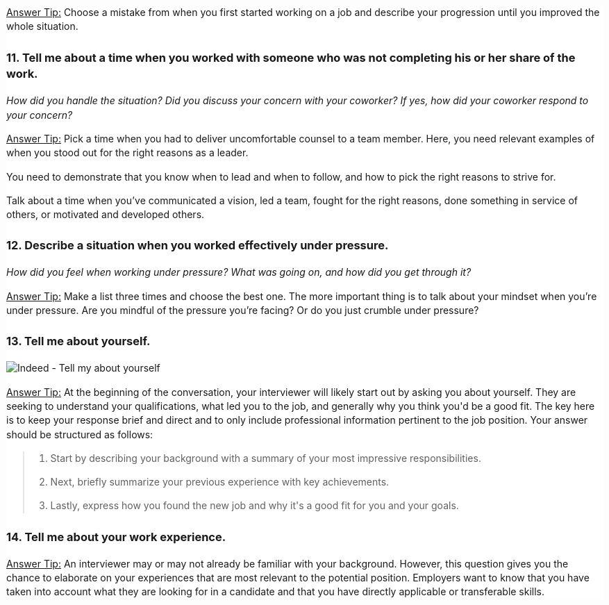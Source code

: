 <u>Answer Tip:</u>
Choose a mistake from when you first started working on a job and describe your progression until you improved the whole situation.

### 11. Tell me about a time when you worked with someone who was not completing his or her share of the work. 

_How did you handle the situation? Did you discuss your concern with your coworker? If yes, how did your coworker respond to your concern?_

<u>Answer Tip:</u>
Pick a time when you had to deliver uncomfortable counsel to a team member.  Here, you need relevant examples of when you stood out for the right reasons as a leader. 

You need to demonstrate that you know when to lead and when to follow, and how to pick the right reasons to strive for. 

Talk about a time when you’ve communicated a vision, led a team, fought for the right reasons, done something in service of others, or motivated and developed others.

### 12. Describe a situation when you worked effectively under pressure. 

_How did you feel when working under pressure? What was going on, and how did you get through it?_

<u>Answer Tip:</u>
Make a list three times and choose the best one. The more important thing is to talk about your mindset when you’re under pressure. Are you mindful of the pressure you’re facing? Or do you just crumble under pressure?

### 13. Tell me about yourself.


![Indeed - Tell my about yourself](https://dev-to-uploads.s3.amazonaws.com/uploads/articles/09ho2z52vyx5c7p6n6d7.PNG)

<u>Answer Tip:</u>
At the beginning of the conversation, your interviewer will likely start out by asking you about yourself. They are seeking to understand your qualifications, what led you to the job, and generally why you think you'd be a good fit. The key here is to keep your response brief and direct and to only include professional information pertinent to the job position. Your answer should be structured as follows:

> 1. Start by describing your background with a summary of your most impressive responsibilities.
>
> 2. Next, briefly summarize your previous experience with key achievements.
>
> 3. Lastly, express how you found the new job and why it's a good fit for you and your goals.

### 14. Tell me about your work experience.

<u>Answer Tip:</u>
An interviewer may or may not already be familiar with your background. However, this question gives you the chance to elaborate on your experiences that are most relevant to the potential position. Employers want to know that you have taken into account what they are looking for in a candidate and that you have directly applicable or transferable skills. 
